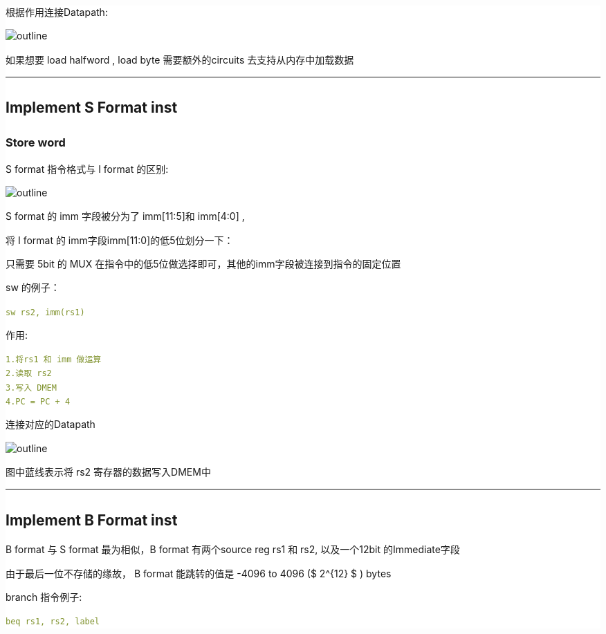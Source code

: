 根据作用连接Datapath:


![outline](https://github.com/Fallenpetal/Pictures-Library/blob/master/image-20220316182248071.png?raw=true)

如果想要 load halfword , load byte 需要额外的circuits 去支持从内存中加载数据

---

## Implement S Format inst

### Store word

S format 指令格式与 I format 的区别:


![outline](https://github.com/Fallenpetal/Pictures-Library/blob/master/image-20220316182740574.png?raw=true)

S format 的 imm 字段被分为了 imm[11:5]和 imm[4:0] ,

将 I format 的 imm字段imm[11:0]的低5位划分一下：

只需要 5bit 的 MUX 在指令中的低5位做选择即可，其他的imm字段被连接到指令的固定位置

sw 的例子：

```yaml
sw rs2, imm(rs1)
```

作用:

```yaml
1.将rs1 和 imm 做运算
2.读取 rs2
3.写入 DMEM 
4.PC = PC + 4
```

连接对应的Datapath


![outline](https://github.com/Fallenpetal/Pictures-Library/blob/master/image-20220316183738529.png?raw=true)

图中蓝线表示将 rs2 寄存器的数据写入DMEM中

---

## Implement B Format inst

B format 与 S format 最为相似，B format 有两个source reg rs1 和 rs2, 以及一个12bit 的Immediate字段

由于最后一位不存储的缘故， B format 能跳转的值是 -4096 to 4096 ($ 2^{12} $ ) bytes

branch 指令例子:

```yaml
beq rs1, rs2, label
```
